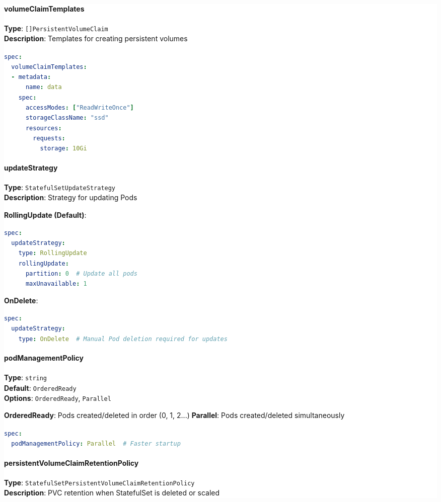 #### volumeClaimTemplates
**Type**: `[]PersistentVolumeClaim`  
**Description**: Templates for creating persistent volumes

```yaml
spec:
  volumeClaimTemplates:
  - metadata:
      name: data
    spec:
      accessModes: ["ReadWriteOnce"]
      storageClassName: "ssd"
      resources:
        requests:
          storage: 10Gi
```

#### updateStrategy
**Type**: `StatefulSetUpdateStrategy`  
**Description**: Strategy for updating Pods

**RollingUpdate (Default)**:
```yaml
spec:
  updateStrategy:
    type: RollingUpdate
    rollingUpdate:
      partition: 0  # Update all pods
      maxUnavailable: 1
```

**OnDelete**:
```yaml
spec:
  updateStrategy:
    type: OnDelete  # Manual Pod deletion required for updates
```

#### podManagementPolicy
**Type**: `string`  
**Default**: `OrderedReady`  
**Options**: `OrderedReady`, `Parallel`

**OrderedReady**: Pods created/deleted in order (0, 1, 2...)
**Parallel**: Pods created/deleted simultaneously

```yaml
spec:
  podManagementPolicy: Parallel  # Faster startup
```

#### persistentVolumeClaimRetentionPolicy
**Type**: `StatefulSetPersistentVolumeClaimRetentionPolicy`  
**Description**: PVC retention when StatefulSet is deleted or scaled
